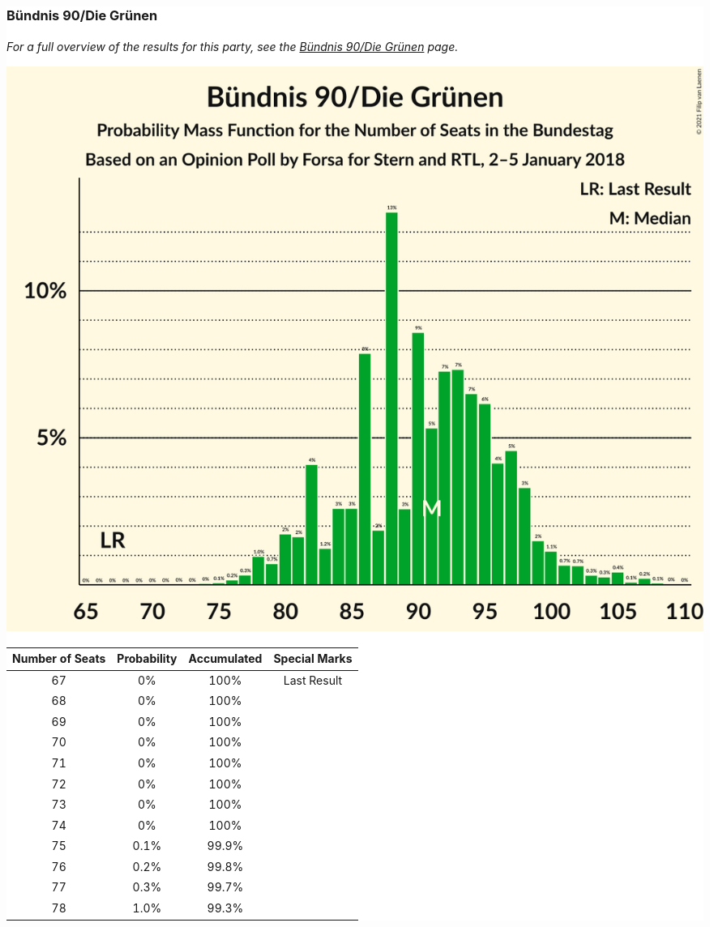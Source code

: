 ### Bündnis 90/Die Grünen

*For a full overview of the results for this party, see the [Bündnis 90/Die Grünen](party-bündnis90diegrünen.html) page.*

![Graph with seats probability mass function not yet produced](2018-01-05-Forsa-seats-pmf-bündnis90diegrünen.png "Seats Probability Mass Function")

| Number of Seats | Probability | Accumulated | Special Marks |
|:---------------:|:-----------:|:-----------:|:-------------:|
| 67 | 0% | 100% | Last Result |
| 68 | 0% | 100% |  |
| 69 | 0% | 100% |  |
| 70 | 0% | 100% |  |
| 71 | 0% | 100% |  |
| 72 | 0% | 100% |  |
| 73 | 0% | 100% |  |
| 74 | 0% | 100% |  |
| 75 | 0.1% | 99.9% |  |
| 76 | 0.2% | 99.8% |  |
| 77 | 0.3% | 99.7% |  |
| 78 | 1.0% | 99.3% |  |